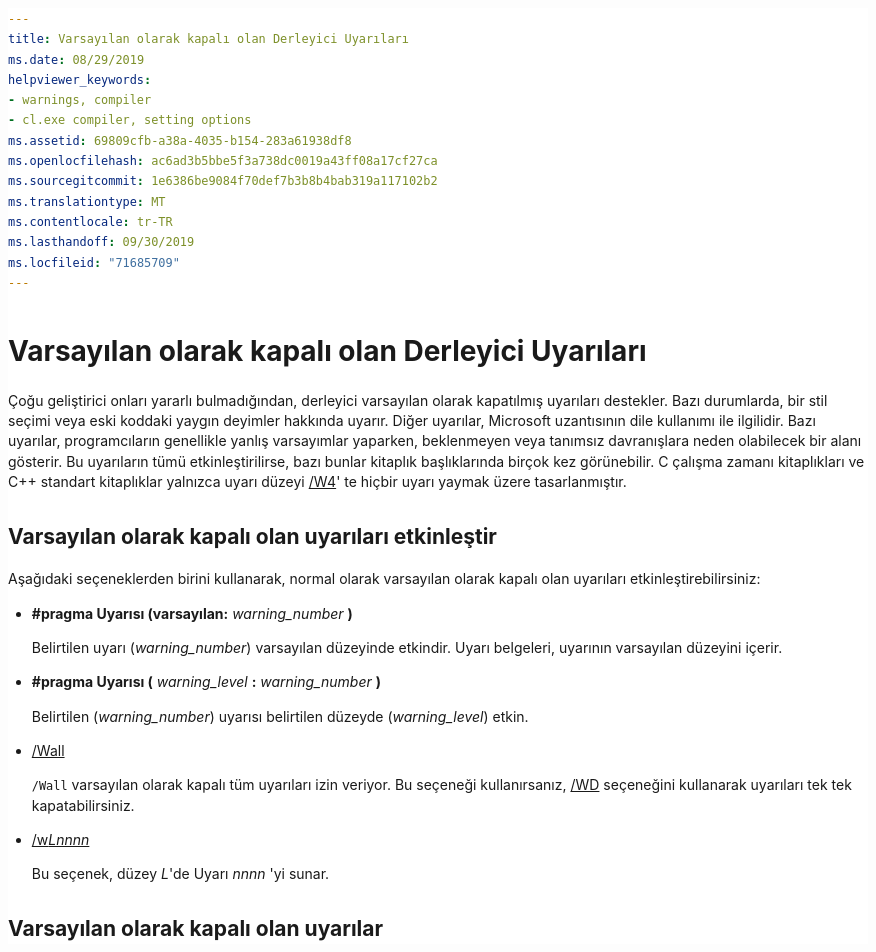 ```yaml
---
title: Varsayılan olarak kapalı olan Derleyici Uyarıları
ms.date: 08/29/2019
helpviewer_keywords:
- warnings, compiler
- cl.exe compiler, setting options
ms.assetid: 69809cfb-a38a-4035-b154-283a61938df8
ms.openlocfilehash: ac6ad3b5bbe5f3a738dc0019a43ff08a17cf27ca
ms.sourcegitcommit: 1e6386be9084f70def7b3b8b4bab319a117102b2
ms.translationtype: MT
ms.contentlocale: tr-TR
ms.lasthandoff: 09/30/2019
ms.locfileid: "71685709"
---
```

# <a name="compiler-warnings-that-are-off-by-default"></a>Varsayılan olarak kapalı olan Derleyici Uyarıları

Çoğu geliştirici onları yararlı bulmadığından, derleyici varsayılan olarak kapatılmış uyarıları destekler. Bazı durumlarda, bir stil seçimi veya eski koddaki yaygın deyimler hakkında uyarır. Diğer uyarılar, Microsoft uzantısının dile kullanımı ile ilgilidir. Bazı uyarılar, programcıların genellikle yanlış varsayımlar yaparken, beklenmeyen veya tanımsız davranışlara neden olabilecek bir alanı gösterir. Bu uyarıların tümü etkinleştirilirse, bazı bunlar kitaplık başlıklarında birçok kez görünebilir. C çalışma zamanı kitaplıkları ve C++ standart kitaplıklar yalnızca uyarı düzeyi [/W4](../build/reference/compiler-option-warning-level.md)' te hiçbir uyarı yaymak üzere tasarlanmıştır.

## <a name="enable-warnings-that-are-off-by-default"></a>Varsayılan olarak kapalı olan uyarıları etkinleştir

Aşağıdaki seçeneklerden birini kullanarak, normal olarak varsayılan olarak kapalı olan uyarıları etkinleştirebilirsiniz:

- **#pragma Uyarısı (varsayılan:** *warning_number* **)**

   Belirtilen uyarı (*warning_number*) varsayılan düzeyinde etkindir. Uyarı belgeleri, uyarının varsayılan düzeyini içerir.

- **#pragma Uyarısı (** *warning_level* **:** *warning_number* **)**

   Belirtilen (*warning_number*) uyarısı belirtilen düzeyde (*warning_level*) etkin.

- [/Wall](../build/reference/compiler-option-warning-level.md)

   `/Wall` varsayılan olarak kapalı tüm uyarıları izin veriyor. Bu seçeneği kullanırsanız, [/WD](../build/reference/compiler-option-warning-level.md) seçeneğini kullanarak uyarıları tek tek kapatabilirsiniz.

- [/w*Lnnnn*](../build/reference/compiler-option-warning-level.md)

   Bu seçenek, düzey *L*'de Uyarı *nnnn* 'yi sunar.

## <a name="warnings-that-are-off-by-default"></a>Varsayılan olarak kapalı olan uyarılar
